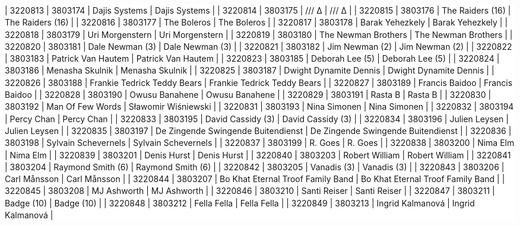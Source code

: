 | 3220813 | 3803174 | Dajis Systems | Dajis Systems |
| 3220814 | 3803175 | /// Δ | /// Δ |
| 3220815 | 3803176 | The Raiders (16) | The Raiders (16) |
| 3220816 | 3803177 | The Boleros | The Boleros |
| 3220817 | 3803178 | Barak Yehezkely | Barak Yehezkely |
| 3220818 | 3803179 | Uri Morgenstern | Uri Morgenstern |
| 3220819 | 3803180 | The Newman Brothers | The Newman Brothers |
| 3220820 | 3803181 | Dale Newman (3) | Dale Newman (3) |
| 3220821 | 3803182 | Jim Newman (2) | Jim Newman (2) |
| 3220822 | 3803183 | Patrick Van Hautem | Patrick Van Hautem |
| 3220823 | 3803185 | Deborah Lee (5) | Deborah Lee (5) |
| 3220824 | 3803186 | Menasha Skulnik | Menasha Skulnik |
| 3220825 | 3803187 | Dwight Dynamite Dennis | Dwight Dynamite Dennis |
| 3220826 | 3803188 | Frankie Tedrick Teddy Bears | Frankie Tedrick Teddy Bears |
| 3220827 | 3803189 | Francis Baidoo | Francis Baidoo |
| 3220828 | 3803190 | Owusu Banahene | Owusu Banahene |
| 3220829 | 3803191 | Rasta B | Rasta B |
| 3220830 | 3803192 | Man Of Few Words | Sławomir Wiśniewski |
| 3220831 | 3803193 | Nina Simonen | Nina Simonen |
| 3220832 | 3803194 | Percy Chan | Percy Chan |
| 3220833 | 3803195 | David Cassidy (3) | David Cassidy (3) |
| 3220834 | 3803196 | Julien Leysen | Julien Leysen |
| 3220835 | 3803197 | De Zingende Swingende Buitendienst | De Zingende Swingende Buitendienst |
| 3220836 | 3803198 | Sylvain Schevernels | Sylvain Schevernels |
| 3220837 | 3803199 | R. Goes | R. Goes |
| 3220838 | 3803200 | Nima Elm | Nima Elm |
| 3220839 | 3803201 | Denis Hurst | Denis Hurst |
| 3220840 | 3803203 | Robert William | Robert William |
| 3220841 | 3803204 | Raymond Smith (6) | Raymond Smith (6) |
| 3220842 | 3803205 | Vanadis (3) | Vanadis (3) |
| 3220843 | 3803206 | Carl Månsson | Carl Månsson |
| 3220844 | 3803207 | Bo Khat Eternal Troof Family Band | Bo Khat Eternal Troof Family Band |
| 3220845 | 3803208 | MJ Ashworth | MJ Ashworth |
| 3220846 | 3803210 | Santi Reiser | Santi Reiser |
| 3220847 | 3803211 | Badge (10) | Badge (10) |
| 3220848 | 3803212 | Fella Fella | Fella Fella |
| 3220849 | 3803213 | Ingrid Kalmanová | Ingrid Kalmanová |